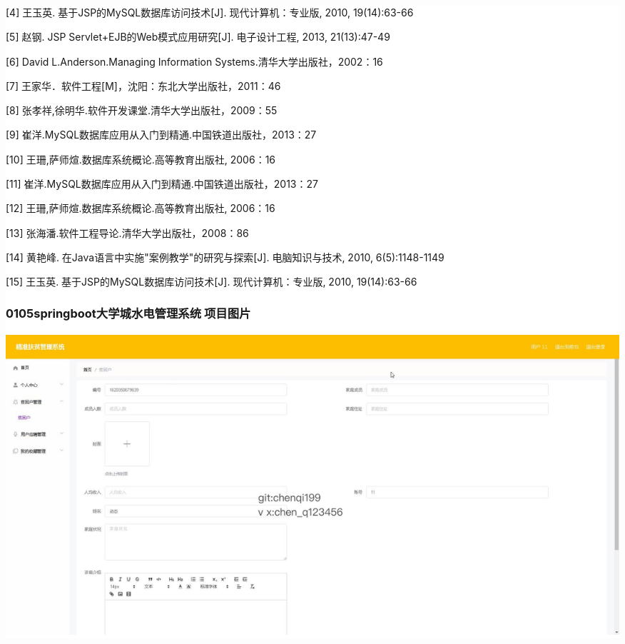 \[4\] 王玉英. 基于JSP的MySQL数据库访问技术\[J\]. 现代计算机：专业版,
2010, 19(14):63-66

\[5\] 赵钢. JSP Servlet+EJB的Web模式应用研究\[J\]. 电子设计工程, 2013,
21(13):47-49

\[6\] David L.Anderson.Managing Information
Systems.清华大学出版社，2002：16

\[7\] 王家华．软件工程\[M\]，沈阳：东北大学出版社，2011：46

\[8\] 张孝祥,徐明华.软件开发课堂.清华大学出版社，2009：55

\[9\] 崔洋.MySQL数据库应用从入门到精通.中国铁道出版社，2013：27

\[10\] 王珊,萨师煊.数据库系统概论.高等教育出版社, 2006：16

\[11\] 崔洋.MySQL数据库应用从入门到精通.中国铁道出版社，2013：27

\[12\] 王珊,萨师煊.数据库系统概论.高等教育出版社, 2006：16

\[13\] 张海潘.软件工程导论.清华大学出版社，2008：86

\[14\] 黄艳峰. 在Java语言中实施"案例教学"的研究与探索\[J\].
电脑知识与技术, 2010, 6(5):1148-1149

\[15\] 王玉英. 基于JSP的MySQL数据库访问技术\[J\]. 现代计算机：专业版,
2010, 19(14):63-66


### 0105springboot大学城水电管理系统 项目图片
![图片](/images/0105springbootimg_001.jpg)